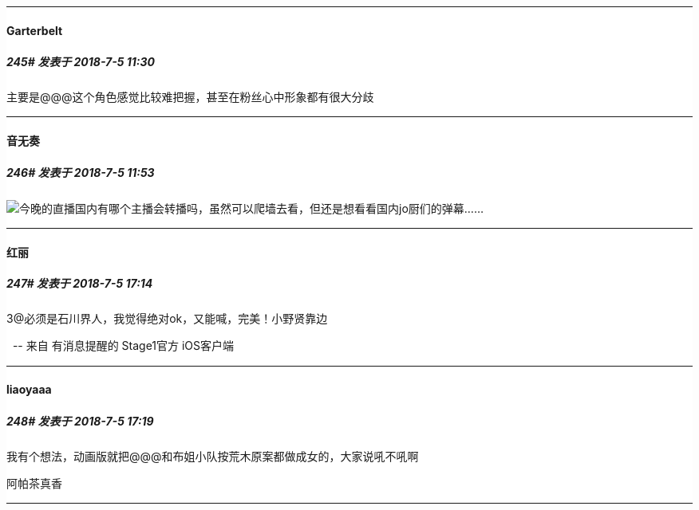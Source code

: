 
-----

####  Garterbelt  
##### 245#       发表于 2018-7-5 11:30




主要是@@@这个角色感觉比较难把握，甚至在粉丝心中形象都有很大分歧







-----

####  音无奏  
##### 246#       发表于 2018-7-5 11:53



<img src="https://static.saraba1st.com/image/smiley/face2017/010.png" referrerpolicy="no-referrer">今晚的直播国内有哪个主播会转播吗，虽然可以爬墙去看，但还是想看看国内jo厨们的弹幕……







-----

####  红丽  
##### 247#       发表于 2018-7-5 17:14




3@必须是石川界人，我觉得绝对ok，又能喊，完美！小野贤靠边

  -- 来自 有消息提醒的 Stage1官方 iOS客户端







-----

####  liaoyaaa  
##### 248#       发表于 2018-7-5 17:19




我有个想法，动画版就把@@@和布姐小队按荒木原案都做成女的，大家说吼不吼啊


阿帕茶真香







-----
